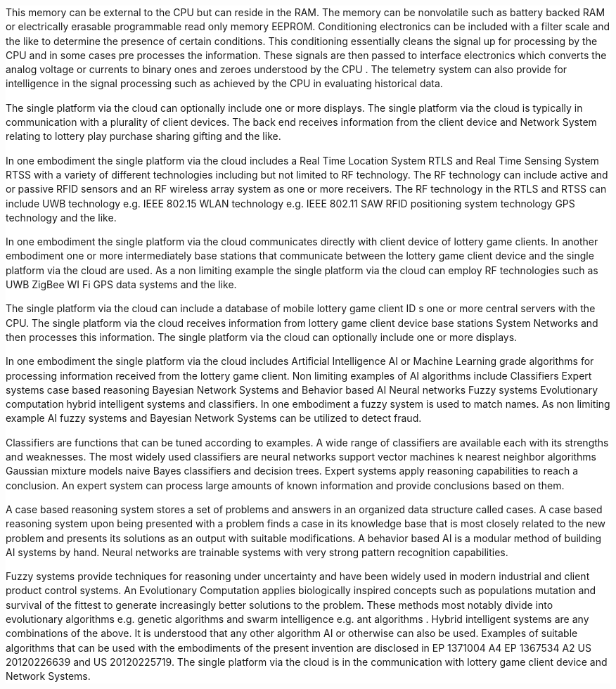 This memory can be external to the CPU but can reside in the RAM. The memory can be nonvolatile such as battery backed RAM or electrically erasable programmable read only memory EEPROM. Conditioning electronics can be included with a filter scale and the like to determine the presence of certain conditions. This conditioning essentially cleans the signal up for processing by the CPU and in some cases pre processes the information. These signals are then passed to interface electronics which converts the analog voltage or currents to binary ones and zeroes understood by the CPU . The telemetry system can also provide for intelligence in the signal processing such as achieved by the CPU in evaluating historical data.

The single platform via the cloud can optionally include one or more displays. The single platform via the cloud is typically in communication with a plurality of client devices. The back end receives information from the client device and Network System relating to lottery play purchase sharing gifting and the like.

In one embodiment the single platform via the cloud includes a Real Time Location System RTLS and Real Time Sensing System RTSS with a variety of different technologies including but not limited to RF technology. The RF technology can include active and or passive RFID sensors and an RF wireless array system as one or more receivers. The RF technology in the RTLS and RTSS can include UWB technology e.g. IEEE 802.15 WLAN technology e.g. IEEE 802.11 SAW RFID positioning system technology GPS technology and the like.

In one embodiment the single platform via the cloud communicates directly with client device of lottery game clients. In another embodiment one or more intermediately base stations that communicate between the lottery game client device and the single platform via the cloud are used. As a non limiting example the single platform via the cloud can employ RF technologies such as UWB ZigBee WI Fi GPS data systems and the like.

The single platform via the cloud can include a database of mobile lottery game client ID s one or more central servers with the CPU. The single platform via the cloud receives information from lottery game client device base stations System Networks and then processes this information. The single platform via the cloud can optionally include one or more displays.

In one embodiment the single platform via the cloud includes Artificial Intelligence AI or Machine Learning grade algorithms for processing information received from the lottery game client. Non limiting examples of AI algorithms include Classifiers Expert systems case based reasoning Bayesian Network Systems and Behavior based AI Neural networks Fuzzy systems Evolutionary computation hybrid intelligent systems and classifiers. In one embodiment a fuzzy system is used to match names. As non limiting example AI fuzzy systems and Bayesian Network Systems can be utilized to detect fraud.

Classifiers are functions that can be tuned according to examples. A wide range of classifiers are available each with its strengths and weaknesses. The most widely used classifiers are neural networks support vector machines k nearest neighbor algorithms Gaussian mixture models naive Bayes classifiers and decision trees. Expert systems apply reasoning capabilities to reach a conclusion. An expert system can process large amounts of known information and provide conclusions based on them.

A case based reasoning system stores a set of problems and answers in an organized data structure called cases. A case based reasoning system upon being presented with a problem finds a case in its knowledge base that is most closely related to the new problem and presents its solutions as an output with suitable modifications. A behavior based AI is a modular method of building AI systems by hand. Neural networks are trainable systems with very strong pattern recognition capabilities.

Fuzzy systems provide techniques for reasoning under uncertainty and have been widely used in modern industrial and client product control systems. An Evolutionary Computation applies biologically inspired concepts such as populations mutation and survival of the fittest to generate increasingly better solutions to the problem. These methods most notably divide into evolutionary algorithms e.g. genetic algorithms and swarm intelligence e.g. ant algorithms . Hybrid intelligent systems are any combinations of the above. It is understood that any other algorithm AI or otherwise can also be used. Examples of suitable algorithms that can be used with the embodiments of the present invention are disclosed in EP 1371004 A4 EP 1367534 A2 US 20120226639 and US 20120225719. The single platform via the cloud is in the communication with lottery game client device and Network Systems.
